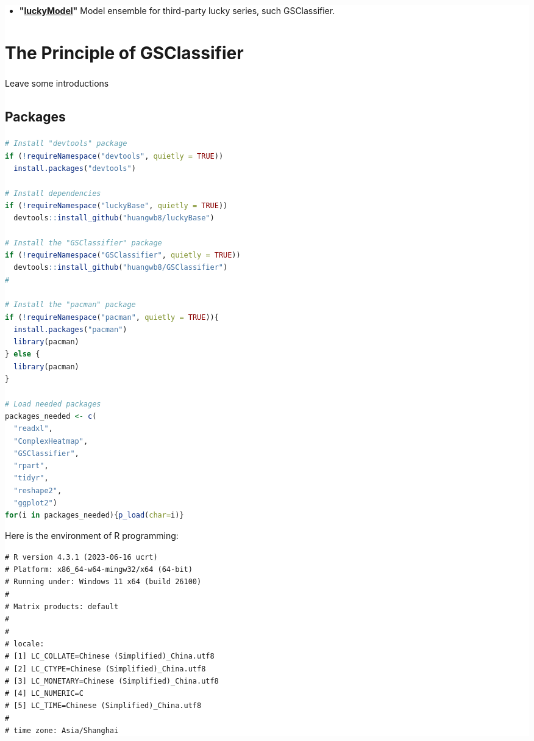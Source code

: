 * __"[luckyModel](https://github.com/huangwb8/luckyModel)"__ Model ensemble for third-party lucky series, such GSClassifier.





# The Principle of GSClassifier

Leave some introductions

## Packages


``` r
# Install "devtools" package
if (!requireNamespace("devtools", quietly = TRUE))
  install.packages("devtools")

# Install dependencies
if (!requireNamespace("luckyBase", quietly = TRUE))
  devtools::install_github("huangwb8/luckyBase")

# Install the "GSClassifier" package
if (!requireNamespace("GSClassifier", quietly = TRUE))
  devtools::install_github("huangwb8/GSClassifier")
# 

# Install the "pacman" package
if (!requireNamespace("pacman", quietly = TRUE)){
  install.packages("pacman")
  library(pacman)
} else {
  library(pacman)
}

# Load needed packages
packages_needed <- c(
  "readxl",
  "ComplexHeatmap",
  "GSClassifier",
  "rpart",
  "tidyr",
  "reshape2",
  "ggplot2")
for(i in packages_needed){p_load(char=i)}
```

Here is the environment of R programming:


```
# R version 4.3.1 (2023-06-16 ucrt)
# Platform: x86_64-w64-mingw32/x64 (64-bit)
# Running under: Windows 11 x64 (build 26100)
# 
# Matrix products: default
# 
# 
# locale:
# [1] LC_COLLATE=Chinese (Simplified)_China.utf8 
# [2] LC_CTYPE=Chinese (Simplified)_China.utf8   
# [3] LC_MONETARY=Chinese (Simplified)_China.utf8
# [4] LC_NUMERIC=C                               
# [5] LC_TIME=Chinese (Simplified)_China.utf8    
# 
# time zone: Asia/Shanghai
```